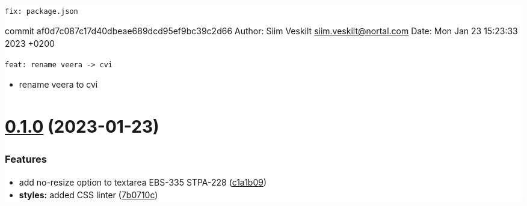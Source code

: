     fix: package.json

commit af0d7c087c17d40dbeae689dcd95ef9bc39c2d66
Author: Siim Veskilt <siim.veskilt@nortal.com>
Date:   Mon Jan 23 15:23:33 2023 +0200

    feat: rename veera -> cvi
* rename veera to cvi



# [0.1.0](https://github.com/e-gov/cvi/compare/styles-0.0.1...styles-0.1.0) (2023-01-23)


### Features

* add no-resize option to textarea EBS-335 STPA-228 ([c1a1b09](https://github.com/e-gov/cvi/commit/c1a1b09dc441da4f95c6afa48c74cbf8fede1585))
* **styles:** added CSS linter ([7b0710c](https://github.com/e-gov/cvi/commit/7b0710c691282b8c6da8f7fb3c6834d000750179))
